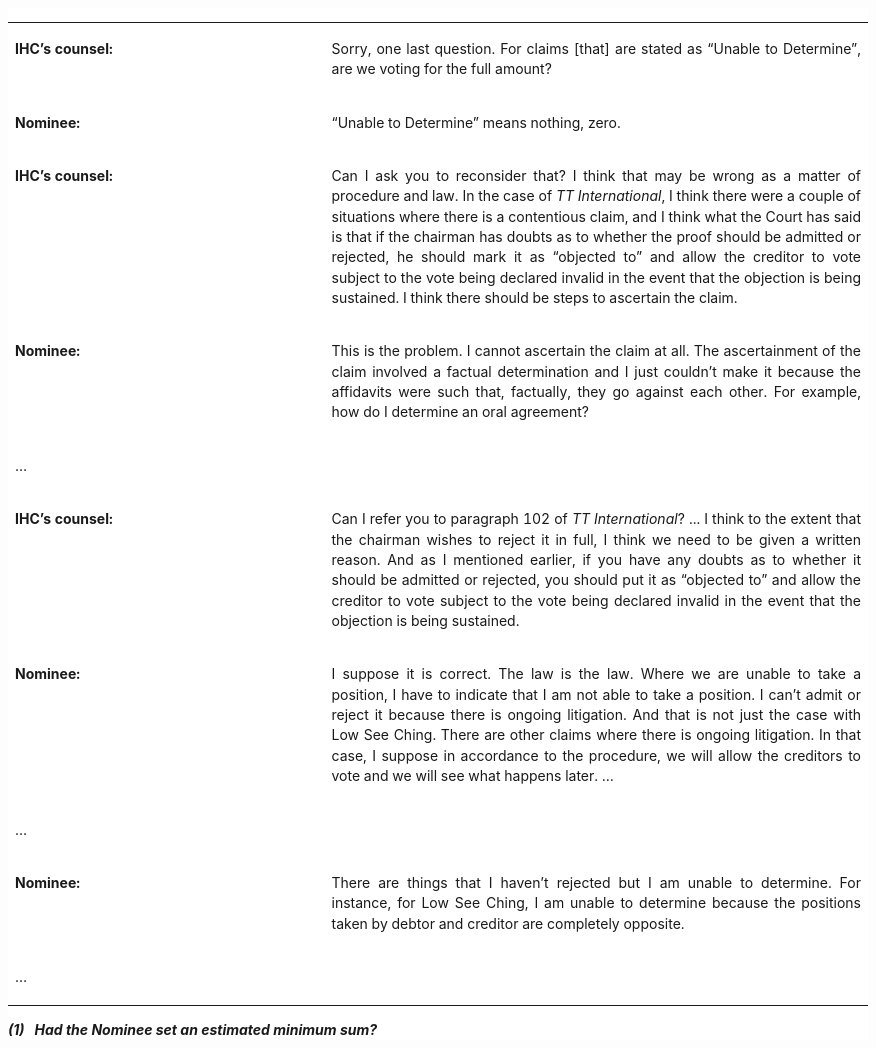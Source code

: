 <table align="left" cellpadding="0" cellspacing="0" class="Judg-2" frame="none" pgwide="1"><colgroup><col width="36.8051603111364%"> <col width="63.1948396888636%"> </colgroup><tbody><tr><td align="left" class="" rowspan="1" valign="top"><p align="justify" class="QuoteList-Table-1"><b>IHC’s counsel:</b></p></td><td align="left" class="" rowspan="1" valign="top"><p align="justify" class="QuoteList-Table-1">Sorry, one last question. For claims [that] are stated as “Unable to Determine”, are we voting for the full amount?</p></td></tr><tr><td align="left" class="" rowspan="1" valign="top"><p align="justify" class="QuoteList-Table-1"><b>Nominee:</b></p></td><td align="left" class="" rowspan="1" valign="top"><p align="justify" class="QuoteList-Table-1">“Unable to Determine” means nothing, zero.</p></td></tr><tr><td align="left" class="" rowspan="1" valign="top"><p align="justify" class="QuoteList-Table-1"><b>IHC’s counsel:</b></p></td><td align="left" class="" rowspan="1" valign="top"><p align="justify" class="QuoteList-Table-1">Can I ask you to reconsider that? I think that may be wrong as a matter of procedure and law. In the case of <em>TT International</em>, I think there were a couple of situations where there is a contentious claim, and I think what the Court has said is that if the chairman has doubts as to whether the proof should be admitted or rejected, he should mark it as “objected to” and allow the creditor to vote subject to the vote being declared invalid in the event that the objection is being sustained. I think there should be steps to ascertain the claim.</p></td></tr><tr><td align="left" class="" rowspan="1" valign="top"><p align="justify" class="QuoteList-Table-1"><b>Nominee:</b></p></td><td align="left" class="" rowspan="1" valign="top"><p align="justify" class="QuoteList-Table-1">This is the problem. I cannot ascertain the claim at all. The ascertainment of the claim involved a factual determination and I just couldn’t make it because the affidavits were such that, factually, they go against each other. For example, how do I determine an oral agreement?</p></td></tr><tr><td align="left" class="" rowspan="1" valign="top"><p align="justify" class="QuoteList-Table-1">…</p></td><td align="left" class="" rowspan="1" valign="top"><p align="justify" class="QuoteList-Table-1">&nbsp;</p></td></tr><tr><td align="left" class="" rowspan="1" valign="top"><p align="justify" class="QuoteList-Table-1"><b>IHC’s counsel:</b></p></td><td align="left" class="" rowspan="1" valign="top"><p align="justify" class="QuoteList-Table-1">Can I refer you to paragraph 102 of <em>TT International</em>? ... I think to the extent that the chairman wishes to reject it in full, I think we need to be given a written reason. And as I mentioned earlier, if you have any doubts as to whether it should be admitted or rejected, you should put it as “objected to” and allow the creditor to vote subject to the vote being declared invalid in the event that the objection is being sustained.</p></td></tr><tr><td align="left" class="" rowspan="1" valign="top"><p align="justify" class="QuoteList-Table-1"><b>Nominee:</b></p></td><td align="left" class="" rowspan="1" valign="top"><p align="justify" class="QuoteList-Table-1">I suppose it is correct. The law is the law. Where we are unable to take a position, I have to indicate that I am not able to take a position. I can’t admit or reject it because there is ongoing litigation. And that is not just the case with Low See Ching. There are other claims where there is ongoing litigation. In that case, I suppose in accordance to the procedure, we will allow the creditors to vote and we will see what happens later. …</p></td></tr><tr><td align="left" class="" rowspan="1" valign="top"><p align="justify" class="QuoteList-Table-1">…</p></td><td align="left" class="" rowspan="1" valign="top"><p align="justify" class="QuoteList-Table-1">&nbsp;</p></td></tr><tr><td align="left" class="" rowspan="1" valign="top"><p align="justify" class="QuoteList-Table-1"><b>Nominee:</b></p></td><td align="left" class="" rowspan="1" valign="top"><p align="justify" class="QuoteList-Table-1">There are things that I haven’t rejected but I am unable to determine. For instance, for Low See Ching, I am unable to determine because the positions taken by debtor and creditor are completely opposite.</p></td></tr><tr><td align="left" class="" rowspan="1" valign="top"><p align="justify" class="QuoteList-Table-1">…</p></td><td align="left" class="" rowspan="1" valign="top"><p align="justify" class="QuoteList-Table-1">&nbsp;</p></td></tr></tbody></table>

  
  

##### (1)   Had the Nominee set an estimated minimum sum?
